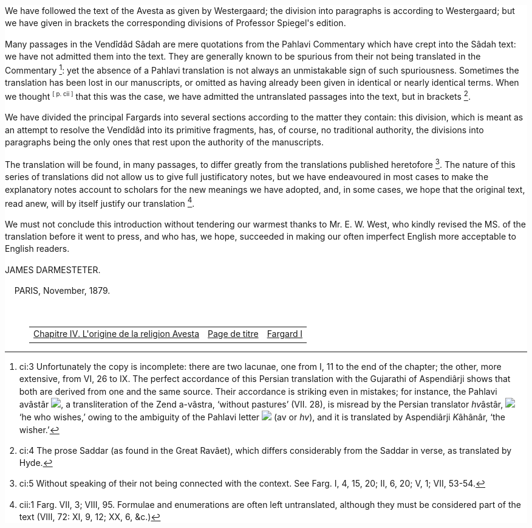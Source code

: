 We have followed the text of the Avesta as given by Westergaard; the division into paragraphs is according to Westergaard; but we have given in brackets the corresponding divisions of Professor Spiegel's edition.

Many passages in the Vendîdâd Sâdah are mere quotations from the Pahlavi Commentary which have crept into the Sâdah text: we have not admitted them into the text. They are generally known to be spurious from their not being translated in the Commentary [^345]: yet the absence of a Pahlavi translation is not always an unmistakable sign of such spuriousness. Sometimes the translation has been lost in our manuscripts, or omitted as having already been given in identical or nearly identical terms. When we thought <span id="pcii"><sup><small>[ p. cii ]</small></sup></span> that this was the case, we have admitted the untranslated passages into the text, but in brackets [^346].

We have divided the principal Fargards into several sections according to the matter they contain: this division, which is meant as an attempt to resolve the Vendîdâd into its primitive fragments, has, of course, no traditional authority, the divisions into paragraphs being the only ones that rest upon the authority of the manuscripts.

The translation will be found, in many passages, to differ greatly from the translations published heretofore [^347]. The nature of this series of translations did not allow us to give full justificatory notes, but we have endeavoured in most cases to make the explanatory notes account to scholars for the new meanings we have adopted, and, in some cases, we hope that the original text, read anew, will by itself justify our translation [^348].

We must not conclude this introduction without tendering our warmest thanks to Mr. E. W. West, who kindly revised the MS. of the translation before it went to press, and who has, we hope, succeeded in making our often imperfect English more acceptable to English readers.

JAMES DARMESTETER.

&nbsp;&nbsp;&nbsp;&nbsp;PARIS,
November, 1879.

<br>

<figure class="table chapter-navigator">
  <table>
    <tbody>
      <tr>
        <td>
        <a href="/fr/book/Zoroastrianism/The_Zend_Avesta_Part_1/Introduction_4">
          <span class="mdi mdi-arrow-left-drop-circle"></span><span class="pl-2">Chapitre IV. L'origine de la religion Avesta</span>
        </a>
        </td>
        <td>
        <a href="/fr/book/Zoroastrianism/The_Zend_Avesta_Part_1">
          <span class="mdi mdi-book-open-variant"></span><span class="pl-2">Page de titre</span>
        </a>
        </td>
        <td>
        <a href="/fr/book/Zoroastrianism/The_Zend_Avesta_Part_1/1">
          <span class="pr-2">Fargard I</span><span class="mdi mdi-arrow-right-drop-circle"></span>
        </a>
        </td>
      </tr>
    </tbody>
  </table>
</figure>


[^245]: lxxxiii:3 The word Vendîdâd is a corruption of Vîdaêvô-dâtem (dâtem), ‘the anti-demoniac law.’ It is sometimes applied to the whole of the law (Vendîdâd Sâdah).
[^246]: lxxxiii:4 See above, [p. xxxii](../Introduction_3#pxxxii).
[^247]: lxxxiv:1 As an introduction to a code of laws on physicians; see Farg. VII, 36-44.
[^248]: lxxxiv:2 For instance, Farg. V, 15-20; III, 24-29; 30-32; 33; IV, 47-49.
[^249]: lxxxiv:3 III, 14-22; 36 seq.; XIX, 11-25.
[^250]: lxxxiv:4 The passages on medicine (VII, 36-44), and on the sea Vouru-kasha 15-20).
[^251]: lxxxv:1 It contains two digressions, the one on funeral laws, the other on husbandry. See Farg. III, Introd.
[^252]: lxxxv:2 It contains one digression on physical weal, which must have belonged originally to Farg. III. See Farg. IV. Introd.
[^253]: lxxxv:3 V, 27-30 = VII, 6-9; V, 45-54 = VII, 60-69; V, 57-62 = VII, 17-22.
[^254]: lxxxv:4 The outward form of the Vendîdâd has been often compared with that of the Books of Moses. But in reality, in the Bible, there is no conversation between God and the lawgiver: the law comes down unasked, and God gives commands, but gives no answers. In the Vendîdâd, on the contrary, it is the wish of man, not the will of God, that is the first cause of the revelation. Man must ask of Ahura, who knows everything, and is pleased to answer (XVIII, 13 seq.); the law is ‘the question to Ahura,’ âhuri frasnô.
[^255]: lxxxv:5 Farg. V, 21, from Yasna XLVIII (XLVII), 5.
[^256]: lxxxvi:1 Farg. VII, 1 seq.
[^257]: lxxxvi:2 In the shape of a fly. ‘The fly that came to the smell of the dead body was thought to be the corpse-spirit that came to take possession of the dead in the name of Ahriman’ (Justi, Persien, p. 88).
[^258]: lxxxvi:3 Farg. VIII, 35-72; IX, 12-36.
[^259]: lxxxvi:4 Saddar 78.
[^260]: lxxxvii:1 In practice they are still less particular: 'the Sag-dîd may be performed by a shepherd's dog, by a house dog, by a Vohunazga dog (see Farg. XIII, 19, n.), or by a young dog (a dog four months old), Comm. ad Farg. VII, 2. As birds of prey are as fiend-smiting as the dog (see above, [p. lxxiii](../Introduction_4#plxxiii), n. [4](../Introduction_4#fn_216)), they are Nasu-smiters like him, and one may appeal to their services, when there is no dog at hand (see Farg. VII, 3, n. 5).
[^261]: lxxxvii:2 Rig-veda X, 14, 10 seq.
[^262]: lxxxviii:1 Gr. Rav. p. 592. Allusions to this myth are found in Farg. XIII, 9, and XIX, 30. The Commentary ad Farg. XIII, 17 has: ‘There are dogs who watch over the earthly regions: there are others who watch over the fourteen heavenly regions.’ The birth of the yellow-eared dog is described in the Ravâet (l.c.) as follows: ‘Ormazd, wishing to keep the body of the first man, Gayômart, from the assaults of Ahriman, who tried to kill him, cried out: « O thou-yellow-eared dog, arise! » and directly the dog barked and shook his two ears; and the unclean Satan and the fiends, when they saw the dreadful looks of the yellow-eared dog, and heard his barking, were sore afraid and fled down to hell.’
[^263]: lxxxviii:2 Farg. VIII, 14-22.
[^264]: lxxxviii:3 Orm. Ahr. §124. The use of gômêz has been lately found to be known in Basse-Bretagne (Luzel, Le Nirang des Parsis en Basse-Bretagne, Mélusine, 493).
[^265]: lxxxix:1 Farg. V, 27; cf. n. 5.
[^266]: lxxxix:2 Farg. VIII, 33-340
[^267]: lxxxix:3 Ignem coelitus delapsum (Ammian. Marcel. XXVII, 6); Cedrenus; Elisaeus; Recogn. Clement. IV, 29; Clem. Homil. IX, 6; Henry Lord.
[^268]: xc:1 J. Fryer, A New Account of East India and Persia, 1698, p. 265.
[^269]: xc:2 Farg. VIII, 81-96; 79-80. Cf. above, p. lxiv.
[^270]: xc:3 Extinguishing it is a mortal sin (Ravâets; Elisaeus; cf. Strabo XV, 14).
[^271]: xc:4 A custom still existing with the Tâzîk, an Iranian tribe in Eastern Persia (de Khanikoff, Ethnographie de la Perse). Strabo XV, 14. Manu has the same prescription (IV, 53). Cf. Farg. XIV, 8, n. 7.
[^272]: xc:5 Strabo XV, 14; cf. Herod. III, 16.
[^273]: xc:6 Farg. I, 17; cf. Farg. VIII, 74.
[^274]: xc:7 Farg. VII, 25-27; Strabo XV, 14; Herod. I, 138.
[^275]: xc:8 King Balash (Josué le Stylite, traduction Martin, § xx). It seems as if there were a confusion between Balash and Kavât; at any rate, it shows that bathing smacked of heresy. Jews were forbidden to perform the legal ablutions (Fürst, Culturgeschichte der Juden, 9).
[^276]: xc:9 See above, [p. lxxii](../Introduction_4#plxxii).
[^277]: xc:10 Farg. I, 13.
[^278]: xci:1 From the reign of Cyrus (cf. above, [p. li](../Introduction_3#pli)).
[^279]: xci:2 Cf. above, [p. xlv](../Introduction_3#pxlv).
[^280]: xci:3 Still the worship of the earth seems not to have so deeply penetrated the general religion as the worship of fire, The laws about the disposal of the dead were interpreted by many, it would seem, as intended only to secure the purity of water and fire, and they thought that they might be at peace with religion if they had taken care to bury the corpse, so that no part of it might be taken by animals to fire or water (Farg. III, 41, n, 7).
[^281]: xci:4 Farg, VI, 44 seq.; VIII, 10, seq. Cf. IX, 11, n 4. Moreover, the Dakhma is ideally separated from the ground by means of a golden thread, which is supposed to keep it suspended in the air (Ravâet, ap. Spiegel, Uebersetzung des Avesta II, XXXVI).
[^282]: xci:5 ‘The Dakhma is a round building, and is designated by some writers, « The Tower of Silence. » A round pit, about six feet deep, is surrounded by an annular stone pavement, about seven feet wide, on which the dead bodies are placed. This place is enclosed all round by a stone wall some twenty feet high, with a small door on one side for taking the body in. The whole is built up of and paved with stone. The pit has communication with three or more closed pits, at some distance into which the rain washes out the liquids and the remains of the dead bodies’ (Dadabhai Naoroji, The Manners and Customs of the Parsees, Bombay, 1864, p. 16). Cf. Farg. VI. 50. A Dakhma is the first building the Parsis erect when settling on a new place (Dosabhoy Framjee).
[^283]: xci:6 The Avesta and the Commentator attach great importance to that point: it is as if the dead man's life were thus prolonged, since he can still behold the sun. ‘Grant us that we may long behold the sun,’ said the Indian <i>Ri</i>shi.
[^284]: xcii:1 Farg. V, 35 seq.
[^285]: xcii:2 See above, [p. lxxiii](../Introduction_4#plxxiii).
[^286]: xcii:3 See above, [p. xc](#pxc).
[^287]: xcii:4 See Farg. XIV, 8, n. 7.
[^288]: xcii:5 Farg. XVII.
[^289]: xcii:6 Farg. I, 18-19; XVI, 11. Cf. Bund. III.
[^290]: xcii:7 Farg XVI, 15.
[^291]: xcii:8 Cf. Leviticus. See Pliny VII, 13.
[^292]: xciii:1 Farg. V, 45, seq.
[^293]: xciii:2 Farg. VII, 70 seq.
[^294]: xciii:3 ‘When there is a pregnant woman in a house, one must take care that there be fire continually in it; when the child is brought forth, one must burn a candle, or, better still, a fire, for three days and three nights, to render the Dêvs and Dru<i>g</i>s unable to harm the child; for there is great danger during those three days and nights after the birth of the child’ (Saddar 16).
[^295]: xciii:4 ‘When the child is being born, one brandishes a sword on the four sides, lest fairy Aal kill it’ (Polack, Persien I, 223). In Rome, three gods, Intercidona, Pilumnus, and Deverra, keep her threshold, lest Sylvanus come in and harm her (Augustinus, De Civ. D. VI, 9).
[^296]: xciii:5 Farg. VII, 44.
[^297]: xciii:6 Ibid. [p. 96](../8#p96), n. [1](../8#fn_688).
[^298]: xciv:1 Herod. I, 138.
[^299]: xciv:2 Agathias II, 23.
[^300]: xciv:3 The Armê<i>s</i>t-gâh for women in their menses is called Dashtânistân.
[^301]: xciv:4 Herod. l. l.; Farg. II, 29.
[^302]: xciv:5 Farg. III, 21, n. 2.
[^303]: xciv:6 Farg. VIII, 35-36; 98-99; cf. VII, 29-30, and p. 1 to 30.
[^304]: xciv:7 Farg. IX. The Barashnûm, originally meant to remove the uncleanness from the dead, became a general instrument of holiness. Children when putting on the Kôstî (Farg. XVIII, 9, n. 4) perform it to be cleansed from the natural uncleanness they have contracted in the womb of their mothers. It is good for every one to perform it once a year.
[^305]: xcv:1 Farg. VIII, 36.
[^306]: xcv:2 Farg. V, 27 seq.; VII, 1 seq.
[^307]: xcv:3 Farg. XVI, 12.
[^308]: xcv:4 Farg. VII, 73 seq.
[^309]: xcv:5 Farg. VII, 14 seq.
[^310]: xcv:6 Farg. VII, 28 seq.
[^311]: xcv:7 Farg VIII, 33-34.
[^312]: xcv:8 See [p. 34](../4#p34), n. [3](../4#fn_476).
[^313]: xcv:9 An istîr (στατήρ) is as much as four dirhems (δραχμή). The dirhem is estimated by modern tradition a little more than a rupee.
[^314]: xcvi:1 Farg. IV, 5 seq.
[^315]: xcvi:2 Two different sorts of menaces; see IV, 54.
[^316]: xcvi:3 The general formula is literally ‘Let (the priest; probably, the Sraoshâ-varez) strike so many strokes with the Aspahê-a<i>s</i>tra, so many strokes with the Sraoshô-<i>k</i>arana.’ A<i>s</i>tra means in Sanskrit ‘a goad,’ so that Aspahê-a<i>s</i>tra may mean ‘a horse-goad;’ but Aspendiârji translates it by durra, ‘a thong,’ which suits the sense better, and agrees with etymology too (‘an instrument to drive a horse, a whip;’ a<i>s</i>tra, from the root az, ‘to drive;’ it is the Aspahê-a<i>s</i>tra which is referred to by Sozomenos II, 13: ἱμάσιν ὡμοῖς χαλεπῶς αὐτὸν ἐβασάνισαν οἱ μάγοι (the Sraoshâ-varez), βιαζόμενοι προσκυῆσαι τὸν ἥλιον). Sraoshô-<i>k</i>arana is translated by <i>k</i>âbuk, ‘a whip,’ which agrees with the Sanskrit translation of the sî-srôsh<i>k</i>aranâm sin, ‘yat tribhir go<i>k</i>armasa<i>t</i>aghâtâis prâya<i>s</i><i>k</i>ityam bhavati tâvanmâtram, a sin to be punished with three strokes with a whip.’ It seems to follow that Aspahê-a<i>s</i>tra and Sraoshô-<i>k</i>arana are one and the same instrument, designated with two names, first in reference to its shape, and then to its use (Sraoshô-<i>k</i>arana meaning ‘the instrument for penalty,’ or ‘the instrument of the Sraoshâ-varez?’). The Aspahê-a<i>s</i>tra is once called a<i>s</i>tra mairya, ‘the a<i>s</i>tra for the account to be given,’ that is, ‘for the payment of the penalty’ (Farg. XVIII, 4).
[^317]: xcvii:1 Farg. IV, 20, 21, 24, 25, 28, 29, 32, 33, 35, 36, 38, 39, 41,42; V, 44; VI, 5, 9, 19, 48, &c.
[^318]: xcvii:2 Farg. IV, 40, and XIII, 24.
[^319]: xcvii:3 Farg. VI, 5.
[^320]: xcvii:4 Farg. VII, 70 seq.
[^321]: xcvii:5 Farg. XVI, 13 seq.
[^322]: xcvii:6 Farg. V, 39.
[^323]: xcvii:7 Farg. VI, 47 seq.
[^324]: xcviii:1 Farg. VI, 10 seq.
[^325]: xcviii:2 Farg. VIII, 104 seq.
[^326]: xcviii:3 Farg. VIII, 23 seq.
[^327]: xcviii:4 Farg, XIII, 8 seq.
[^328]: xcviii:5 Farg. XIV, 1 seq.
[^329]: xcviii:6 Farg. IX, 47 seq.
[^330]: xcviii:7 Farg. III, 14 seq. Yet there were other capital crimes. See below, § 23.
[^331]: xcviii:8 Diodor. XII, 58.
[^332]: xcviii:9 Aelianus, Hist. Var. V, 17.
[^333]: xcix:1 In the time of Chardin, the number of stripes inflicted on the guilty never exceeded three hundred; in the old German law, two hundred; in the Hebrew law, forty.
[^334]: xcix:2 Ad Farg. XIV, 2.
[^335]: xcix:3 In later Parsîism every sin (and every good deed) has its value in money fixed, and may thus be weighed in the scales of Rashnu. If the number of sin dirhems outweigh the number of the good deed dirhems, the soul is saved. Herodotus noticed the same principle of compensation in the Persian law of his time (I, 137; cf. VII, 194).
[^336]: c:1 Farg. IX, 49, n.; Cf. III, 20 seq.
[^337]: c:2 Farg. IV, 20, 24, 28, 32, 35, &c.
[^338]: c:3 Farg. I, 13, 17; Strabo XV, 14.
[^339]: c:4 Farg. VII, 23 seq.
[^340]: c:5 Farg. I, 12; Cf. VIII, 32.
[^341]: c:6 Farg. VIII, 27.
[^342]: c:7 See [p. 111](../8#p111), n. [1](../8#fn_721); Farg. XVIII, 64.
[^343]: ci:1 Our quotations refer to the text given in Spiegel's edition, but corrected after the London manuscript.
[^344]: ci:2 Bombay, 1842, 2 Vols. in 8°.
[^345]: ci:3 Unfortunately the copy is incomplete: there are two lacunae, one from I, 11 to the end of the chapter; the other, more extensive, from VI, 26 to IX. The perfect accordance of this Persian translation with the Gujarathi of Aspendiârji shows that both are derived from one and the same source. Their accordance is striking even in mistakes; for instance, the Pahlavi avâstâr ![](/image/book/Zoroastrianism/The_Zend_Avesta_Part_1/_10100.jpg), a transliteration of the Zend a-vâstra, ‘without pastures’ (VII. 28), is misread by the Persian translator <i>h</i><i>v</i>âstâr, ![](/image/book/Zoroastrianism/The_Zend_Avesta_Part_1/_10101.jpg) ‘he who wishes,’ owing to the ambiguity of the Pahlavi letter ![](/image/book/Zoroastrianism/The_Zend_Avesta_Part_1/_10102.jpg) (av or <i>h</i><i>v</i>), and it is translated by Aspendiârji <i>K</i>âhânâr, ‘the wisher.’
[^346]: ci:4 The prose Saddar (as found in the Great Ravâet), which differs considerably from the Saddar in verse, as translated by Hyde.
[^347]: ci:5 Without speaking of their not being connected with the context. See Farg. I, 4, 15, 20; II, 6, 20; V, 1; VII, 53-54.
[^348]: cii:1 Farg. VII, 3; VIII, 95. Formulae and enumerations are often left untranslated, although they must be considered part of the text (VIII, 72: XI, 9, 12; XX, 6, &c.)
[^349]: cii:2 Complete translations of the Vendîdâd have been published by Anquetil Duperron in France (Paris, 1771), by Professor Spiegel in Germany (Leipzig, 1852), by Canon de Harlez in Belgium (Louvain, 1877). The translation of Professor Spiegel was translated into English by Professor Bleeck, who added useful information from inedited Gujarathi translations (Hertford, 1864).
[^350]: cii:3 The following is a list of the principal abbreviations used in this volume:—